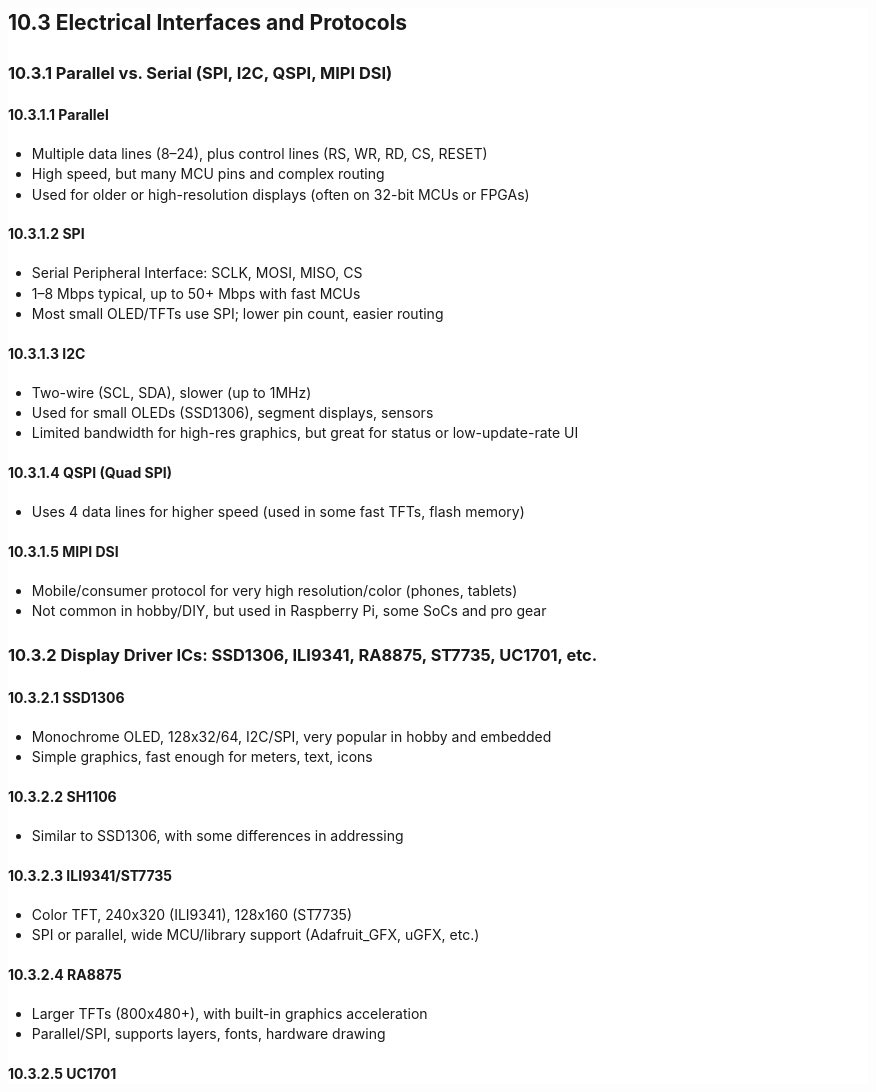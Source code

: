 
## 10.3 Electrical Interfaces and Protocols

### 10.3.1 Parallel vs. Serial (SPI, I2C, QSPI, MIPI DSI)

#### 10.3.1.1 Parallel

- Multiple data lines (8–24), plus control lines (RS, WR, RD, CS, RESET)
- High speed, but many MCU pins and complex routing
- Used for older or high-resolution displays (often on 32-bit MCUs or FPGAs)

#### 10.3.1.2 SPI

- Serial Peripheral Interface: SCLK, MOSI, MISO, CS
- 1–8 Mbps typical, up to 50+ Mbps with fast MCUs
- Most small OLED/TFTs use SPI; lower pin count, easier routing

#### 10.3.1.3 I2C

- Two-wire (SCL, SDA), slower (up to 1MHz)
- Used for small OLEDs (SSD1306), segment displays, sensors
- Limited bandwidth for high-res graphics, but great for status or low-update-rate UI

#### 10.3.1.4 QSPI (Quad SPI)

- Uses 4 data lines for higher speed (used in some fast TFTs, flash memory)

#### 10.3.1.5 MIPI DSI

- Mobile/consumer protocol for very high resolution/color (phones, tablets)
- Not common in hobby/DIY, but used in Raspberry Pi, some SoCs and pro gear

### 10.3.2 Display Driver ICs: SSD1306, ILI9341, RA8875, ST7735, UC1701, etc.

#### 10.3.2.1 SSD1306

- Monochrome OLED, 128x32/64, I2C/SPI, very popular in hobby and embedded
- Simple graphics, fast enough for meters, text, icons

#### 10.3.2.2 SH1106

- Similar to SSD1306, with some differences in addressing

#### 10.3.2.3 ILI9341/ST7735

- Color TFT, 240x320 (ILI9341), 128x160 (ST7735)
- SPI or parallel, wide MCU/library support (Adafruit_GFX, uGFX, etc.)

#### 10.3.2.4 RA8875

- Larger TFTs (800x480+), with built-in graphics acceleration
- Parallel/SPI, supports layers, fonts, hardware drawing

#### 10.3.2.5 UC1701
